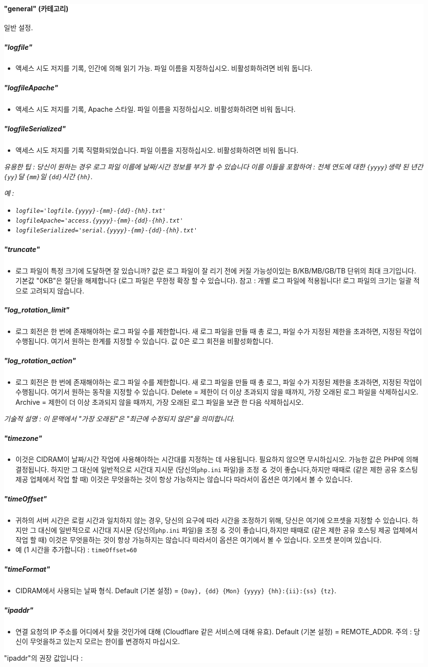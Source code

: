#### "general" (카테고리)
일반 설정.

##### "logfile"
- 액세스 시도 저지를 기록, 인간에 의해 읽기 가능. 파일 이름을 지정하십시오. 비활성화하려면 비워 둡니다.

##### "logfileApache"
- 액세스 시도 저지를 기록, Apache 스타일. 파일 이름을 지정하십시오. 비활성화하려면 비워 둡니다.

##### "logfileSerialized"
- 액세스 시도 저지를 기록 직렬화되었습니다. 파일 이름을 지정하십시오. 비활성화하려면 비워 둡니다.

*유용한 팁 : 당신이 원하는 경우 로그 파일 이름에 날짜/시간 정보를 부가 할 수 있습니다 이름 이들을 포함하여 : 전체 연도에 대한 `{yyyy}`생략 된 년간 `{yy}`달 `{mm}`일 `{dd}`시간 `{hh}`.*

*예 :*
- *`logfile='logfile.{yyyy}-{mm}-{dd}-{hh}.txt'`*
- *`logfileApache='access.{yyyy}-{mm}-{dd}-{hh}.txt'`*
- *`logfileSerialized='serial.{yyyy}-{mm}-{dd}-{hh}.txt'`*

##### "truncate"
- 로그 파일이 특정 크기에 도달하면 잘 있습니까? 값은 로그 파일이 잘 리기 전에 커질 가능성이있는 B/KB/MB/GB/TB 단위의 최대 크기입니다. 기본값 "0KB"은 절단을 해제합니다 (로그 파일은 무한정 확장 할 수 있습니다). 참고 : 개별 로그 파일에 적용됩니다! 로그 파일의 크기는 일괄 적으로 고려되지 않습니다.

##### "log_rotation_limit"
- 로그 회전은 한 번에 존재해야하는 로그 파일 수를 제한합니다. 새 로그 파일을 만들 때 총 로그, 파일 수가 지정된 제한을 초과하면, 지정된 작업이 수행됩니다. 여기서 원하는 한계를 지정할 수 있습니다. 값 0은 로그 회전을 비활성화합니다.

##### "log_rotation_action"
- 로그 회전은 한 번에 존재해야하는 로그 파일 수를 제한합니다. 새 로그 파일을 만들 때 총 로그, 파일 수가 지정된 제한을 초과하면, 지정된 작업이 수행됩니다. 여기서 원하는 동작을 지정할 수 있습니다. Delete = 제한이 더 이상 초과되지 않을 때까지, 가장 오래된 로그 파일을 삭제하십시오. Archive = 제한이 더 이상 초과되지 않을 때까지, 가장 오래된 로그 파일을 보관 한 다음 삭제하십시오.

*기술적 설명 : 이 문맥에서 "가장 오래된"은 "최근에 수정되지 않은"을 의미합니다.*

##### "timezone"
- 이것은 CIDRAM이 날짜/시간 작업에 사용해야하는 시간대를 지정하는 데 사용됩니다. 필요하지 않으면 무시하십시오. 가능한 값은 PHP에 의해 결정됩니다. 하지만 그 대신에 일반적으로 시간대 지시문 (당신의`php.ini` 파일)을 조정 る 것이 좋습니다,하지만 때때로 (같은 제한 공유 호스팅 제공 업체에서 작업 할 때) 이것은 무엇을하는 것이 항상 가능하지는 않습니다 따라서이 옵션은 여기에서 볼 수 있습니다.

##### "timeOffset"
- 귀하의 서버 시간은 로컬 시간과 일치하지 않는 경우, 당신의 요구에 따라 시간을 조정하기 위해, 당신은 여기에 오프셋을 지정할 수 있습니다. 하지만 그 대신에 일반적으로 시간대 지시문 (당신의`php.ini` 파일)을 조정 る 것이 좋습니다,하지만 때때로 (같은 제한 공유 호스팅 제공 업체에서 작업 할 때) 이것은 무엇을하는 것이 항상 가능하지는 않습니다 따라서이 옵션은 여기에서 볼 수 있습니다. 오프셋 분이며 있습니다.
- 예 (1 시간을 추가합니다) : `timeOffset=60`

##### "timeFormat"
- CIDRAM에서 사용되는 날짜 형식. Default (기본 설정) = `{Day}, {dd} {Mon} {yyyy} {hh}:{ii}:{ss} {tz}`.

##### "ipaddr"
- 연결 요청의 IP 주소를 어디에서 찾을 것인가에 대해 (Cloudflare 같은 서비스에 대해 유효). Default (기본 설정) = REMOTE_ADDR. 주의 : 당신이 무엇을하고 있는지 모르는 한이를 변경하지 마십시오.

"ipaddr"의 권장 값입니다 :
